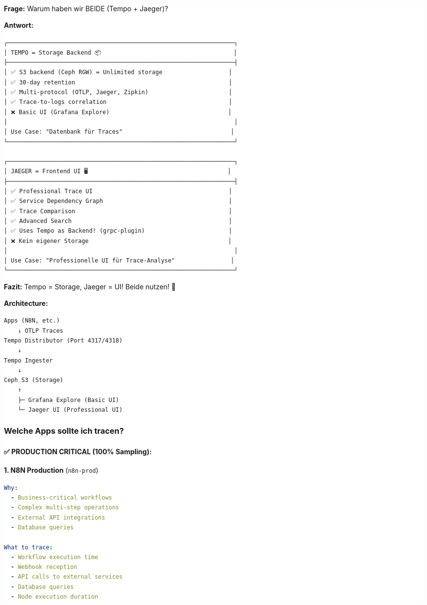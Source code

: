 **Frage:** Warum haben wir BEIDE (Tempo + Jaeger)?

**Antwort:**

```
┌─────────────────────────────────────────────────────────────────┐
│ TEMPO = Storage Backend 📦                                      │
├─────────────────────────────────────────────────────────────────┤
│ ✅ S3 backend (Ceph RGW) = Unlimited storage                   │
│ ✅ 30-day retention                                            │
│ ✅ Multi-protocol (OTLP, Jaeger, Zipkin)                       │
│ ✅ Trace-to-logs correlation                                   │
│ ❌ Basic UI (Grafana Explore)                                  │
│                                                                 │
│ Use Case: "Datenbank für Traces"                               │
└─────────────────────────────────────────────────────────────────┘

┌─────────────────────────────────────────────────────────────────┐
│ JAEGER = Frontend UI 🖥️                                        │
├─────────────────────────────────────────────────────────────────┤
│ ✅ Professional Trace UI                                       │
│ ✅ Service Dependency Graph                                    │
│ ✅ Trace Comparison                                            │
│ ✅ Advanced Search                                             │
│ ✅ Uses Tempo as Backend! (grpc-plugin)                        │
│ ❌ Kein eigener Storage                                        │
│                                                                 │
│ Use Case: "Professionelle UI für Trace-Analyse"                │
└─────────────────────────────────────────────────────────────────┘
```

**Fazit:** Tempo = Storage, Jaeger = UI! Beide nutzen! 🎯

**Architecture:**
```
Apps (N8N, etc.)
    ↓ OTLP Traces
Tempo Distributor (Port 4317/4318)
    ↓
Tempo Ingester
    ↓
Ceph S3 (Storage)
    ↑
    ├─ Grafana Explore (Basic UI)
    └─ Jaeger UI (Professional UI)
```

### Welche Apps sollte ich tracen?

#### ✅ **PRODUCTION CRITICAL (100% Sampling):**

**1. N8N Production** (`n8n-prod`)
```yaml
Why:
  - Business-critical workflows
  - Complex multi-step operations
  - External API integrations
  - Database queries

What to trace:
  - Workflow execution time
  - Webhook reception
  - API calls to external services
  - Database queries
  - Node execution duration
```
